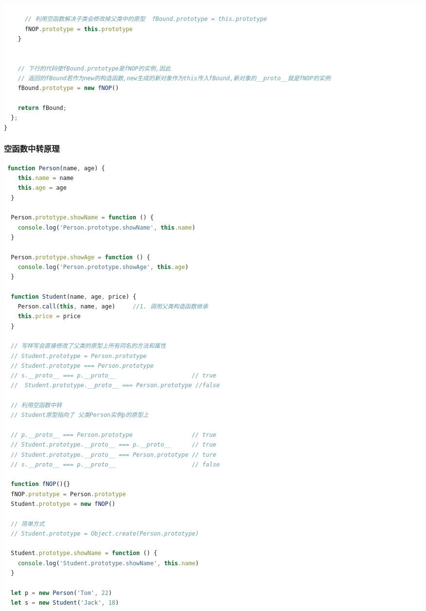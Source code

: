 ```js
      
      // 利用空函数解决子类会修改掉父类中的原型  fBound.prototype = this.prototype
      fNOP.prototype = this.prototype
    }
    
    
    // 下行的代码使fBound.prototype是fNOP的实例,因此
    // 返回的fBound若作为new的构造函数,new生成的新对象作为this传入fBound,新对象的__proto__就是fNOP的实例
    fBound.prototype = new fNOP()

    return fBound;
  };
}
```

### 空函数中转原理

```js
 function Person(name, age) {
    this.name = name
    this.age = age
  }

  Person.prototype.showName = function () {
    console.log('Person.prototype.showName', this.name)
  }

  Person.prototype.showAge = function () {
    console.log('Person.prototype.showAge', this.age)
  }

  function Student(name, age, price) {
    Person.call(this, name, age)     //1. 调用父类构造函数继承
    this.price = price
  }

  // 写样写会直接修改了父类的原型上所有同名的方法和属性
  // Student.prototype = Person.prototype
  // Student.prototype === Person.prototype
  // s.__proto__ === p.__proto__                      // true
  //  Student.prototype.__proto__ === Person.prototype //false

  // 利用空函数中转
  // Student原型指向了 父类Person实例p的原型上

  // p.__proto__ === Person.prototype                 // true
  // Student.prototype.__proto__ === p.__proto__      // true
  // Student.prototype.__proto__ === Person.prototype // ture
  // s.__proto__ === p.__proto__                      // false

  function fNOP(){}
  fNOP.prototype = Person.prototype
  Student.prototype = new fNOP()

  // 简单方式
  // Student.prototype = Object.create(Person.prototype)

  Student.prototype.showName = function () {
    console.log('Student.prototype.showName', this.name)
  }

  let p = new Person('Tom', 22)
  let s = new Student('Jack', 18)
```